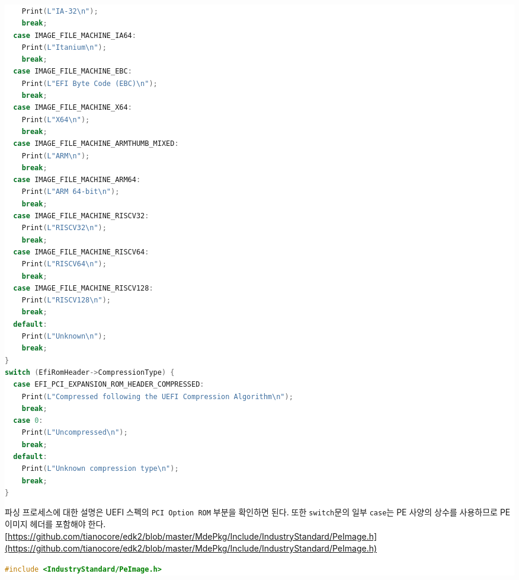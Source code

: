 ```c
    Print(L"IA-32\n");
    break;
  case IMAGE_FILE_MACHINE_IA64:
    Print(L"Itanium\n");
    break;
  case IMAGE_FILE_MACHINE_EBC:
    Print(L"EFI Byte Code (EBC)\n");
    break;
  case IMAGE_FILE_MACHINE_X64:
    Print(L"X64\n");
    break;
  case IMAGE_FILE_MACHINE_ARMTHUMB_MIXED:
    Print(L"ARM\n");
    break;
  case IMAGE_FILE_MACHINE_ARM64:
    Print(L"ARM 64-bit\n");
    break;
  case IMAGE_FILE_MACHINE_RISCV32:
    Print(L"RISCV32\n");
    break;
  case IMAGE_FILE_MACHINE_RISCV64:
    Print(L"RISCV64\n");
    break;
  case IMAGE_FILE_MACHINE_RISCV128:
    Print(L"RISCV128\n");
    break;
  default:
    Print(L"Unknown\n");
    break;
}
switch (EfiRomHeader->CompressionType) {
  case EFI_PCI_EXPANSION_ROM_HEADER_COMPRESSED:
    Print(L"Compressed following the UEFI Compression Algorithm\n");
    break;
  case 0:
    Print(L"Uncompressed\n");
    break;
  default:
    Print(L"Unknown compression type\n");
    break;
}
```

파싱 프로세스에 대한 설명은 UEFI 스펙의 `PCI Option ROM` 부분을 확인하면 된다. 또한 `switch`문의 일부 `case`는 PE 사양의 상수를 사용하므로 PE 이미지 헤더를 포함해야 한다.\
[https://github.com/tianocore/edk2/blob/master/MdePkg/Include/IndustryStandard/PeImage.h](https://github.com/tianocore/edk2/blob/master/MdePkg/Include/IndustryStandard/PeImage.h)

```c
#include <IndustryStandard/PeImage.h>
```
